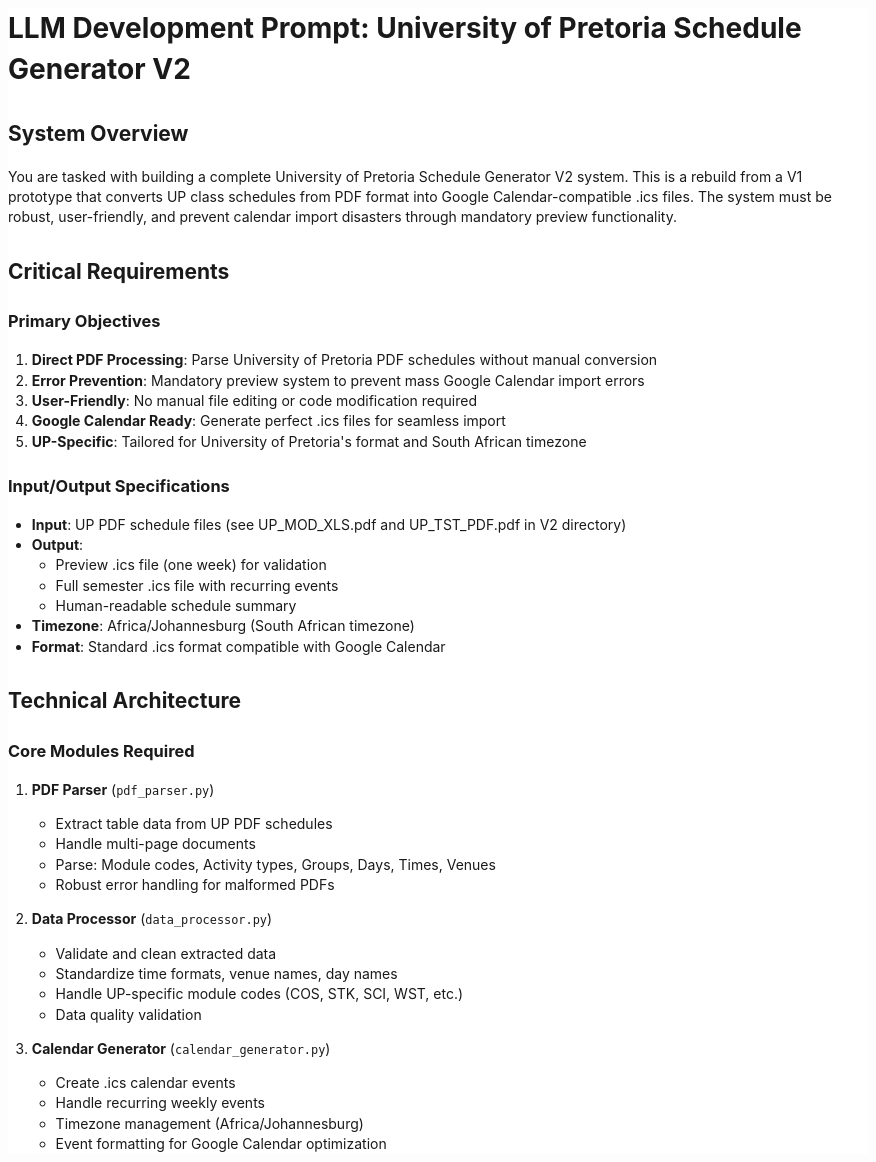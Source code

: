 # LLM Development Prompt: University of Pretoria Schedule Generator V2

## System Overview
You are tasked with building a complete University of Pretoria Schedule Generator V2 system. This is a rebuild from a V1 prototype that converts UP class schedules from PDF format into Google Calendar-compatible .ics files. The system must be robust, user-friendly, and prevent calendar import disasters through mandatory preview functionality.

## Critical Requirements

### Primary Objectives
1. **Direct PDF Processing**: Parse University of Pretoria PDF schedules without manual conversion
2. **Error Prevention**: Mandatory preview system to prevent mass Google Calendar import errors
3. **User-Friendly**: No manual file editing or code modification required
4. **Google Calendar Ready**: Generate perfect .ics files for seamless import
5. **UP-Specific**: Tailored for University of Pretoria's format and South African timezone

### Input/Output Specifications
- **Input**: UP PDF schedule files (see UP_MOD_XLS.pdf and UP_TST_PDF.pdf in V2 directory)
- **Output**: 
  - Preview .ics file (one week) for validation
  - Full semester .ics file with recurring events
  - Human-readable schedule summary
- **Timezone**: Africa/Johannesburg (South African timezone)
- **Format**: Standard .ics format compatible with Google Calendar

## Technical Architecture

### Core Modules Required
1. **PDF Parser** (`pdf_parser.py`)
   - Extract table data from UP PDF schedules
   - Handle multi-page documents
   - Parse: Module codes, Activity types, Groups, Days, Times, Venues
   - Robust error handling for malformed PDFs

2. **Data Processor** (`data_processor.py`)
   - Validate and clean extracted data
   - Standardize time formats, venue names, day names
   - Handle UP-specific module codes (COS, STK, SCI, WST, etc.)
   - Data quality validation

3. **Calendar Generator** (`calendar_generator.py`)
   - Create .ics calendar events
   - Handle recurring weekly events
   - Timezone management (Africa/Johannesburg)
   - Event formatting for Google Calendar optimization

